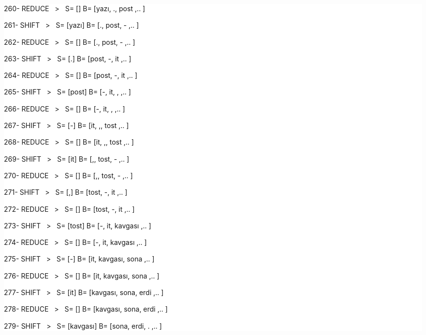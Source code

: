 260- REDUCE&nbsp;&nbsp;&nbsp;>&nbsp;&nbsp;&nbsp;S= []   B= [yazı, ., post ,.. ]



261- SHIFT&nbsp;&nbsp;&nbsp;>&nbsp;&nbsp;&nbsp;S= [yazı]   B= [., post, - ,.. ]



262- REDUCE&nbsp;&nbsp;&nbsp;>&nbsp;&nbsp;&nbsp;S= []   B= [., post, - ,.. ]



263- SHIFT&nbsp;&nbsp;&nbsp;>&nbsp;&nbsp;&nbsp;S= [.]   B= [post, -, it ,.. ]



264- REDUCE&nbsp;&nbsp;&nbsp;>&nbsp;&nbsp;&nbsp;S= []   B= [post, -, it ,.. ]



265- SHIFT&nbsp;&nbsp;&nbsp;>&nbsp;&nbsp;&nbsp;S= [post]   B= [-, it, , ,.. ]



266- REDUCE&nbsp;&nbsp;&nbsp;>&nbsp;&nbsp;&nbsp;S= []   B= [-, it, , ,.. ]



267- SHIFT&nbsp;&nbsp;&nbsp;>&nbsp;&nbsp;&nbsp;S= [-]   B= [it, ,, tost ,.. ]



268- REDUCE&nbsp;&nbsp;&nbsp;>&nbsp;&nbsp;&nbsp;S= []   B= [it, ,, tost ,.. ]



269- SHIFT&nbsp;&nbsp;&nbsp;>&nbsp;&nbsp;&nbsp;S= [it]   B= [,, tost, - ,.. ]



270- REDUCE&nbsp;&nbsp;&nbsp;>&nbsp;&nbsp;&nbsp;S= []   B= [,, tost, - ,.. ]



271- SHIFT&nbsp;&nbsp;&nbsp;>&nbsp;&nbsp;&nbsp;S= [,]   B= [tost, -, it ,.. ]



272- REDUCE&nbsp;&nbsp;&nbsp;>&nbsp;&nbsp;&nbsp;S= []   B= [tost, -, it ,.. ]



273- SHIFT&nbsp;&nbsp;&nbsp;>&nbsp;&nbsp;&nbsp;S= [tost]   B= [-, it, kavgası ,.. ]



274- REDUCE&nbsp;&nbsp;&nbsp;>&nbsp;&nbsp;&nbsp;S= []   B= [-, it, kavgası ,.. ]



275- SHIFT&nbsp;&nbsp;&nbsp;>&nbsp;&nbsp;&nbsp;S= [-]   B= [it, kavgası, sona ,.. ]



276- REDUCE&nbsp;&nbsp;&nbsp;>&nbsp;&nbsp;&nbsp;S= []   B= [it, kavgası, sona ,.. ]



277- SHIFT&nbsp;&nbsp;&nbsp;>&nbsp;&nbsp;&nbsp;S= [it]   B= [kavgası, sona, erdi ,.. ]



278- REDUCE&nbsp;&nbsp;&nbsp;>&nbsp;&nbsp;&nbsp;S= []   B= [kavgası, sona, erdi ,.. ]



279- SHIFT&nbsp;&nbsp;&nbsp;>&nbsp;&nbsp;&nbsp;S= [kavgası]   B= [sona, erdi, . ,.. ]
